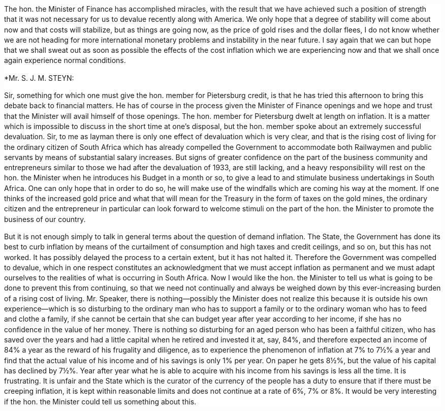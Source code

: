 <p>The hon. the Minister of Finance has accomplished miracles, with the result that we have achieved such a position of strength that it was not necessary for us to devalue recently along with America. We only hope that a degree of stability will come about now and that costs will stabilize, but as things are going now, as the price of gold rises and the dollar flees, I do not know whether we are not heading for more international monetary problems and instability in the near future. I say again that we can but hope that we shall sweat out as soon as possible the effects of the cost inflation which we are experiencing now and that we shall once again experience normal conditions.</p>

</speech>

<speech by="#steyn">

<from>*Mr. <person refersTo="hansard_za">S. J. M. STEYN</person>:</from>

<p>Sir, something for which one must give the hon. member for Pietersburg credit, is that he has tried this afternoon to bring this debate back to financial matters. He has of course in the process given the Minister of Finance openings and we hope and trust that the Minister will avail himself of those openings. The hon. member for Pietersburg dwelt at length on inflation. It is a matter which is impossible to discuss in the short time at one&#x2019;s disposal, but the hon. member spoke about an extremely successful devaluation. Sir, to me as layman there is only one effect of devaluation which is very clear, and that is the rising cost of living for the ordinary citizen of South Africa which has already compelled the Government to accommodate both Railwaymen and public servants by means of substantial salary increases. But signs of greater confidence on the part of the business community and entrepreneurs similar to those we had after the devaluation of 1933, are still lacking, and a heavy responsibility will rest on the hon. the Minister when he introduces his Budget in a month or so, to give a lead to and stimulate business undertakings in South Africa. One can only hope that in order to do so, he will make use of the windfalls which are coming his way at the moment. If one thinks of the increased gold price and what that will mean for the Treasury in the form of taxes on the gold mines, the ordinary citizen and the entrepreneur in particular can look forward to welcome stimuli on the part of the hon. the Minister to promote the business of our country.</p>

<p>But it is not enough simply to talk in general terms about the question of demand inflation. The State, the Government has done its best to curb inflation by means of the curtailment of consumption and high taxes and credit ceilings, and so on, but this has not worked. It has possibly delayed the process to a certain extent, but it has not halted it. Therefore the Government was compelled to devalue, which in one respect constitutes an acknowledgment that we must accept inflation as permanent and we must adapt ourselves to the realities of what is occurring in South Africa. Now I would like the hon. the Minister to tell us what is going to be done to prevent this from continuing, so that we need not continually and always be weighed down by this ever-increasing burden of a rising cost of living. Mr. Speaker, there is nothing&#x2014;possibly the Minister does not realize this because it is outside his own experience&#x2014;which is so disturbing to the ordinary man who has to support a family or to the ordinary woman who has to feed and clothe a family, if she cannot be certain that she can budget year after year according to her income, if she has no confidence in the value of her money. There is nothing <span class="col_1419-1420" refersTo="page_0723"/>so disturbing for an aged person who has been a faithful citizen, who has saved over the years and had a little capital when he retired and invested it at, say, 84%, and therefore expected an income of 84% a year as the reward of his frugality and diligence, as to experience the phenomenon of inflation at 7% to 7&#x00BD;% a year and find that the actual value of his income and of his savings is only 1% per year. On paper he gets 8&#x00BD;%, but the value of his capital has declined by 7&#x00BD;%. Year after year what he is able to acquire with his income from his savings is less all the time. It is frustrating. It is unfair and the State which is the curator of the currency of the people has a duty to ensure that if there must be creeping inflation, it is kept within reasonable limits and does not continue at a rate of 6%, 7% or 8%. It would be very interesting if the hon. the Minister could tell us something about this.</p>
